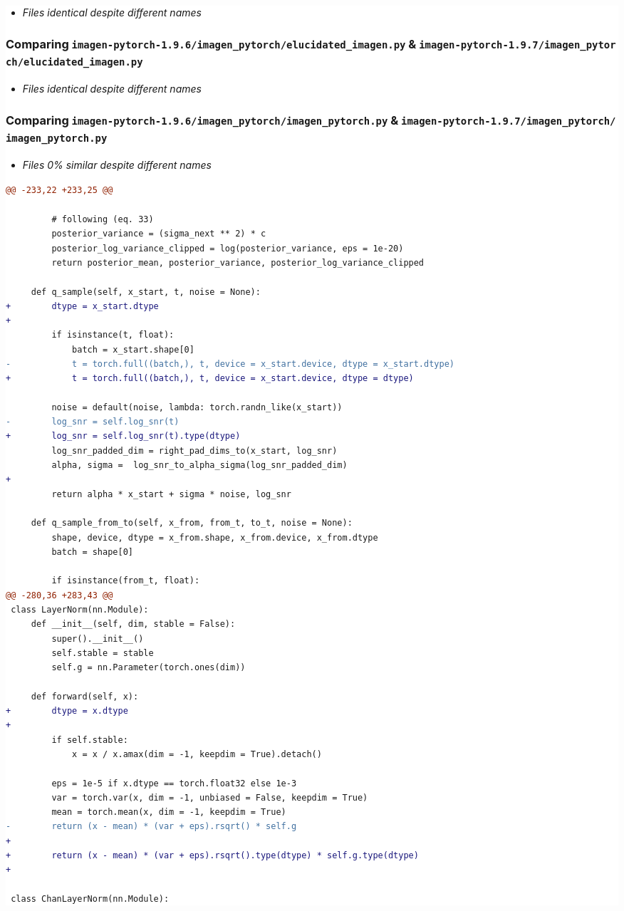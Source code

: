  * *Files identical despite different names*

### Comparing `imagen-pytorch-1.9.6/imagen_pytorch/elucidated_imagen.py` & `imagen-pytorch-1.9.7/imagen_pytorch/elucidated_imagen.py`

 * *Files identical despite different names*

### Comparing `imagen-pytorch-1.9.6/imagen_pytorch/imagen_pytorch.py` & `imagen-pytorch-1.9.7/imagen_pytorch/imagen_pytorch.py`

 * *Files 0% similar despite different names*

```diff
@@ -233,22 +233,25 @@
 
         # following (eq. 33)
         posterior_variance = (sigma_next ** 2) * c
         posterior_log_variance_clipped = log(posterior_variance, eps = 1e-20)
         return posterior_mean, posterior_variance, posterior_log_variance_clipped
 
     def q_sample(self, x_start, t, noise = None):
+        dtype = x_start.dtype
+
         if isinstance(t, float):
             batch = x_start.shape[0]
-            t = torch.full((batch,), t, device = x_start.device, dtype = x_start.dtype)
+            t = torch.full((batch,), t, device = x_start.device, dtype = dtype)
 
         noise = default(noise, lambda: torch.randn_like(x_start))
-        log_snr = self.log_snr(t)
+        log_snr = self.log_snr(t).type(dtype)
         log_snr_padded_dim = right_pad_dims_to(x_start, log_snr)
         alpha, sigma =  log_snr_to_alpha_sigma(log_snr_padded_dim)
+
         return alpha * x_start + sigma * noise, log_snr
 
     def q_sample_from_to(self, x_from, from_t, to_t, noise = None):
         shape, device, dtype = x_from.shape, x_from.device, x_from.dtype
         batch = shape[0]
 
         if isinstance(from_t, float):
@@ -280,36 +283,43 @@
 class LayerNorm(nn.Module):
     def __init__(self, dim, stable = False):
         super().__init__()
         self.stable = stable
         self.g = nn.Parameter(torch.ones(dim))
 
     def forward(self, x):
+        dtype = x.dtype
+
         if self.stable:
             x = x / x.amax(dim = -1, keepdim = True).detach()
 
         eps = 1e-5 if x.dtype == torch.float32 else 1e-3
         var = torch.var(x, dim = -1, unbiased = False, keepdim = True)
         mean = torch.mean(x, dim = -1, keepdim = True)
-        return (x - mean) * (var + eps).rsqrt() * self.g
+
+        return (x - mean) * (var + eps).rsqrt().type(dtype) * self.g.type(dtype)
+
 
 class ChanLayerNorm(nn.Module):
```